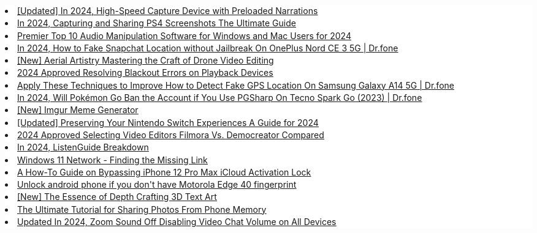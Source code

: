<li><a href="https://digital-screen-recording.techidaily.com/updated-in-2024-high-speed-capture-device-with-preloaded-narrations/"><u>[Updated] In 2024, High-Speed Capture Device with Preloaded Narrations</u></a></li>
<li><a href="https://ai-vdieo-software.techidaily.com/in-2024-capturing-and-sharing-ps4-screenshots-the-ultimate-guide/"><u>In 2024, Capturing and Sharing PS4 Screenshots The Ultimate Guide</u></a></li>
<li><a href="https://audio-editing.techidaily.com/premier-top-10-audio-manipulation-software-for-windows-and-mac-users-for-2024/"><u>Premier Top 10 Audio Manipulation Software for Windows and Mac Users for 2024</u></a></li>
<li><a href="https://location-social.techidaily.com/in-2024-how-to-fake-snapchat-location-without-jailbreak-on-oneplus-nord-ce-3-5g-drfone-by-drfone-virtual-android/"><u>In 2024, How to Fake Snapchat Location without Jailbreak On OnePlus Nord CE 3 5G | Dr.fone</u></a></li>
<li><a href="https://extra-tips.techidaily.com/new-aerial-artistry-mastering-the-craft-of-drone-video-editing/"><u>[New] Aerial Artistry  Mastering the Craft of Drone Video Editing</u></a></li>
<li><a href="https://screen-recording.techidaily.com/2024-approved-resolving-blackout-errors-on-playback-devices/"><u>2024 Approved  Resolving Blackout Errors on Playback Devices</u></a></li>
<li><a href="https://fake-location.techidaily.com/apply-these-techniques-to-improve-how-to-detect-fake-gps-location-on-samsung-galaxy-a14-5g-drfone-by-drfone-virtual-android/"><u>Apply These Techniques to Improve How to Detect Fake GPS Location On Samsung Galaxy A14 5G | Dr.fone</u></a></li>
<li><a href="https://android-pokemon-go.techidaily.com/in-2024-will-pokemon-go-ban-the-account-if-you-use-pgsharp-on-tecno-spark-go-2023-drfone-by-drfone-virtual-android/"><u>In 2024, Will Pokémon Go Ban the Account if You Use PGSharp On Tecno Spark Go (2023) | Dr.fone</u></a></li>
<li><a href="https://some-knowledge.techidaily.com/new-imgur-meme-generator/"><u>[New] Imgur Meme Generator</u></a></li>
<li><a href="https://screen-recording.techidaily.com/updated-preserving-your-nintendo-switch-experiences-a-guide-for-2024/"><u>[Updated] Preserving Your Nintendo Switch Experiences  A Guide for 2024</u></a></li>
<li><a href="https://video-capture.techidaily.com/2024-approved-selecting-video-editors-filmora-vs-democreator-compared/"><u>2024 Approved  Selecting Video Editors  Filmora Vs. Democreator Compared</u></a></li>
<li><a href="https://video-screen-grab.techidaily.com/in-2024-listenguide-breakdown/"><u>In 2024, ListenGuide Breakdown</u></a></li>
<li><a href="https://network-issues.techidaily.com/windows-11-network-finding-the-missing-link/"><u>Windows 11 Network - Finding the Missing Link</u></a></li>
<li><a href="https://activate-lock.techidaily.com/a-how-to-guide-on-bypassing-iphone-12-pro-max-icloud-activation-lock-by-drfone-ios/"><u>A How-To Guide on Bypassing iPhone 12 Pro Max iCloud Activation Lock</u></a></li>
<li><a href="https://techidaily.com/unlock-android-phone-if-you-don-t-have-motorola-edge-40-fingerprint-by-drfone-android-unlock-android-unlock/"><u>Unlock android phone if you don't have Motorola Edge 40 fingerprint</u></a></li>
<li><a href="https://some-approaches.techidaily.com/new-the-essence-of-depth-crafting-3d-text-art/"><u>[New] The Essence of Depth  Crafting 3D Text Art</u></a></li>
<li><a href="https://snapchat-videos.techidaily.com/the-ultimate-tutorial-for-sharing-photos-from-phone-memory/"><u>The Ultimate Tutorial for Sharing Photos From Phone Memory</u></a></li>
<li><a href="https://voice-adjusting.techidaily.com/updated-in-2024-zoom-sound-off-disabling-video-chat-volume-on-all-devices/"><u>Updated In 2024, Zoom Sound Off Disabling Video Chat Volume on All Devices</u></a></li>
</ul></div>
